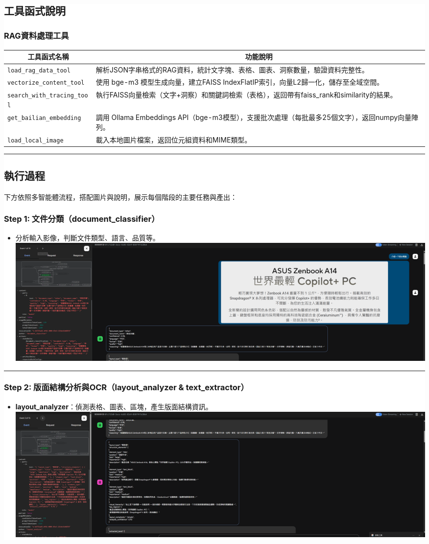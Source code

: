 
## 工具函式說明

### RAG資料處理工具

| 工具函式名稱              | 功能說明                                                                 |
|--------------------------|--------------------------------------------------------------------------|
| `load_rag_data_tool`     | 解析JSON字串格式的RAG資料，統計文字塊、表格、圖表、洞察數量，驗證資料完整性。 |
| `vectorize_content_tool` | 使用 bge-m3 模型生成向量，建立FAISS IndexFlatIP索引，向量L2歸一化，儲存至全域空間。 |
| `search_with_tracing_tool` | 執行FAISS向量檢索（文字+洞察）和關鍵詞檢索（表格），返回帶有faiss_rank和similarity的結果。 |
| `get_bailian_embedding`  | 調用 Ollama Embeddings API（bge-m3模型），支援批次處理（每批最多25個文字），返回numpy向量陣列。 |
| `load_local_image`       | 載入本地圖片檔案，返回位元組資料和MIME類型。                                |

---

## 執行過程

下方依照多智能體流程，搭配圖片與說明，展示每個階段的主要任務與產出：

### Step 1: 文件分類（document_classifier）

- 分析輸入影像，判斷文件類型、語言、品質等。
![文件分類結果](image.png)

---

### Step 2: 版面結構分析與OCR（layout_analyzer & text_extractor）

- **layout_analyzer**：偵測表格、圖表、區塊，產生版面結構資訊。
![版面結構分析](image-1.png)
